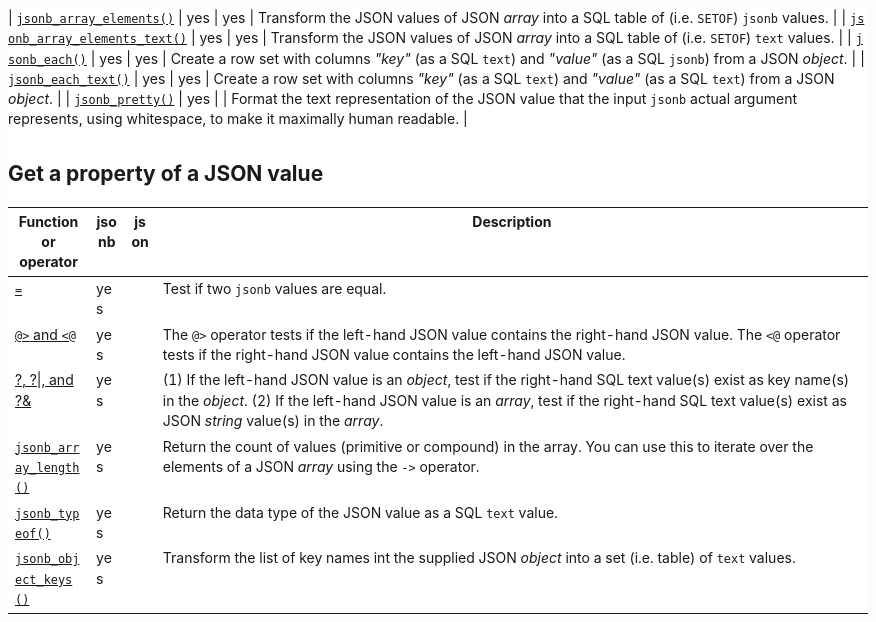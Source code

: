 | [`jsonb_array_elements()`](./jsonb-array-elements/) | yes | yes | Transform the JSON values of JSON _array_ into a SQL table of (i.e. `SETOF`) `jsonb` values. |
| [`jsonb_array_elements_text()`](./jsonb-array-elements-text/) | yes | yes | Transform the JSON values of JSON _array_ into a SQL table of (i.e. `SETOF`) `text` values. |
| [`jsonb_each()`](./jsonb-each/) | yes | yes | Create a row set with columns _"key"_ (as a SQL `text`) and _"value"_ (as a SQL `jsonb`) from a JSON _object_. |
| [`jsonb_each_text()`](./jsonb-each-text/) | yes | yes | Create a row set with columns _"key"_ (as a SQL `text`) and _"value"_ (as a SQL `text`) from a JSON _object_. |
| [`jsonb_pretty()`](./jsonb-pretty/) | yes | | Format the text representation of the JSON value that the input `jsonb` actual argument represents, using whitespace, to make it maximally human readable. |

## Get a property of a JSON value

| Function or operator | jsonb | json | Description |
| ---- | ---- | ---- | ---- |
| [`=`](./equality-operator/) | yes | | Test if two `jsonb` values are equal. |
| [`@>` and `<@`](./containment-operators/) | yes | | The `@>` operator tests if the left-hand JSON value contains the right-hand JSON value. The `<@` operator tests if the right-hand JSON value contains the left-hand JSON value. |
| [?, ?&#124;, and ?&](./key-or-value-existence-operators/) | yes | | (1) If the left-hand JSON value is an _object_, test if the right-hand SQL text value(s) exist as key name(s) in the _object_. (2) If the left-hand JSON value is an _array_, test if the right-hand SQL text value(s) exist as JSON _string_ value(s) in the _array_. |
| [`jsonb_array_length()`](./jsonb-array-length/) | yes | | Return the count of values (primitive or compound) in the array. You can use this to iterate over the elements of a JSON _array_ using the  `->` operator. |
| [`jsonb_typeof()`](./jsonb-typeof/) | yes | | Return the data type of the JSON value as a SQL `text` value. |
| [`jsonb_object_keys()`](./jsonb-object-keys/) | yes | | Transform the list of key names int the supplied JSON _object_ into a set (i.e. table) of `text` values. |
